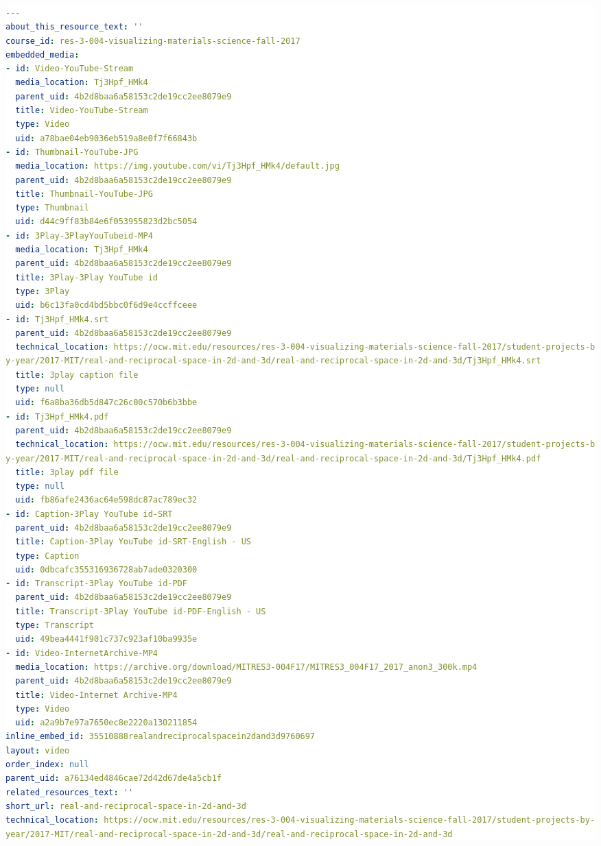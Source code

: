 ```yaml
---
about_this_resource_text: ''
course_id: res-3-004-visualizing-materials-science-fall-2017
embedded_media:
- id: Video-YouTube-Stream
  media_location: Tj3Hpf_HMk4
  parent_uid: 4b2d8baa6a58153c2de19cc2ee8079e9
  title: Video-YouTube-Stream
  type: Video
  uid: a78bae04eb9036eb519a8e0f7f66843b
- id: Thumbnail-YouTube-JPG
  media_location: https://img.youtube.com/vi/Tj3Hpf_HMk4/default.jpg
  parent_uid: 4b2d8baa6a58153c2de19cc2ee8079e9
  title: Thumbnail-YouTube-JPG
  type: Thumbnail
  uid: d44c9ff83b84e6f053955823d2bc5054
- id: 3Play-3PlayYouTubeid-MP4
  media_location: Tj3Hpf_HMk4
  parent_uid: 4b2d8baa6a58153c2de19cc2ee8079e9
  title: 3Play-3Play YouTube id
  type: 3Play
  uid: b6c13fa0cd4bd5bbc0f6d9e4ccffceee
- id: Tj3Hpf_HMk4.srt
  parent_uid: 4b2d8baa6a58153c2de19cc2ee8079e9
  technical_location: https://ocw.mit.edu/resources/res-3-004-visualizing-materials-science-fall-2017/student-projects-by-year/2017-MIT/real-and-reciprocal-space-in-2d-and-3d/real-and-reciprocal-space-in-2d-and-3d/Tj3Hpf_HMk4.srt
  title: 3play caption file
  type: null
  uid: f6a8ba36db5d847c26c00c570b6b3bbe
- id: Tj3Hpf_HMk4.pdf
  parent_uid: 4b2d8baa6a58153c2de19cc2ee8079e9
  technical_location: https://ocw.mit.edu/resources/res-3-004-visualizing-materials-science-fall-2017/student-projects-by-year/2017-MIT/real-and-reciprocal-space-in-2d-and-3d/real-and-reciprocal-space-in-2d-and-3d/Tj3Hpf_HMk4.pdf
  title: 3play pdf file
  type: null
  uid: fb86afe2436ac64e598dc87ac789ec32
- id: Caption-3Play YouTube id-SRT
  parent_uid: 4b2d8baa6a58153c2de19cc2ee8079e9
  title: Caption-3Play YouTube id-SRT-English - US
  type: Caption
  uid: 0dbcafc355316936728ab7ade0320300
- id: Transcript-3Play YouTube id-PDF
  parent_uid: 4b2d8baa6a58153c2de19cc2ee8079e9
  title: Transcript-3Play YouTube id-PDF-English - US
  type: Transcript
  uid: 49bea4441f901c737c923af10ba9935e
- id: Video-InternetArchive-MP4
  media_location: https://archive.org/download/MITRES3-004F17/MITRES3_004F17_2017_anon3_300k.mp4
  parent_uid: 4b2d8baa6a58153c2de19cc2ee8079e9
  title: Video-Internet Archive-MP4
  type: Video
  uid: a2a9b7e97a7650ec8e2220a130211854
inline_embed_id: 35510888realandreciprocalspacein2dand3d9760697
layout: video
order_index: null
parent_uid: a76134ed4846cae72d42d67de4a5cb1f
related_resources_text: ''
short_url: real-and-reciprocal-space-in-2d-and-3d
technical_location: https://ocw.mit.edu/resources/res-3-004-visualizing-materials-science-fall-2017/student-projects-by-year/2017-MIT/real-and-reciprocal-space-in-2d-and-3d/real-and-reciprocal-space-in-2d-and-3d
```